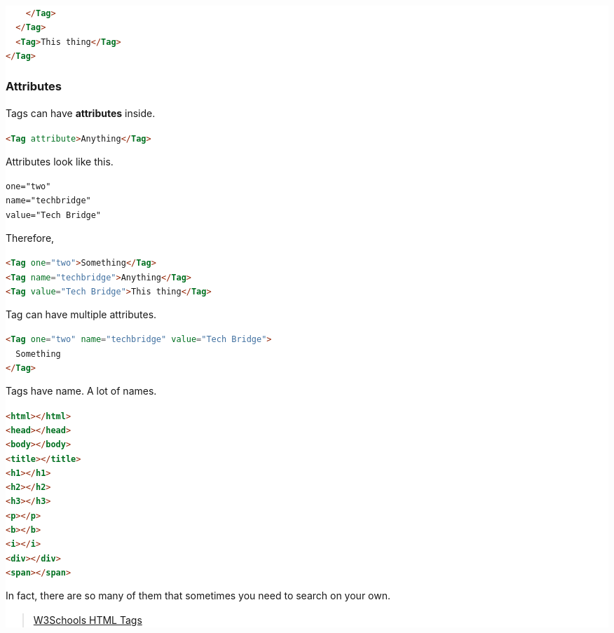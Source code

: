 ```html
    </Tag>
  </Tag>
  <Tag>This thing</Tag>
</Tag>
```

### Attributes

Tags can have **attributes** inside.

```html
<Tag attribute>Anything</Tag>
```

Attributes look like this.

```html
one="two"
name="techbridge"
value="Tech Bridge"
```

Therefore,

```html
<Tag one="two">Something</Tag>
<Tag name="techbridge">Anything</Tag>
<Tag value="Tech Bridge">This thing</Tag>
```

Tag can have multiple attributes.

```html
<Tag one="two" name="techbridge" value="Tech Bridge">
  Something
</Tag>
```

Tags have name. A lot of names.

```html
<html></html>
<head></head>
<body></body>
<title></title>
<h1></h1>
<h2></h2>
<h3></h3>
<p></p>
<b></b>
<i></i>
<div></div>
<span></span>
```

In fact, there are so many of them that sometimes you need to search on your own.

> [W3Schools HTML Tags](http://www.w3schools.com/tags/default.asp)
